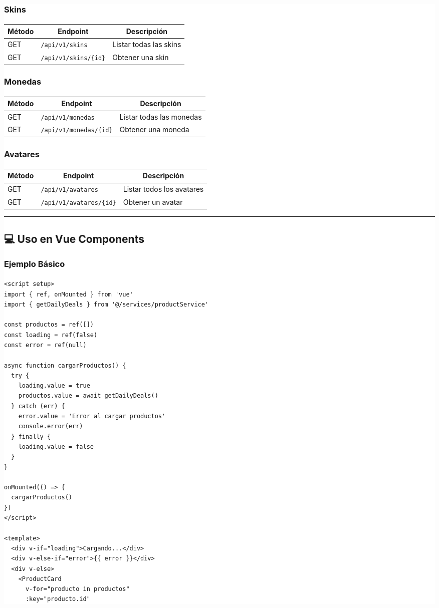 ### Skins

| Método | Endpoint | Descripción |
|--------|----------|-------------|
| GET | `/api/v1/skins` | Listar todas las skins |
| GET | `/api/v1/skins/{id}` | Obtener una skin |

### Monedas

| Método | Endpoint | Descripción |
|--------|----------|-------------|
| GET | `/api/v1/monedas` | Listar todas las monedas |
| GET | `/api/v1/monedas/{id}` | Obtener una moneda |

### Avatares

| Método | Endpoint | Descripción |
|--------|----------|-------------|
| GET | `/api/v1/avatares` | Listar todos los avatares |
| GET | `/api/v1/avatares/{id}` | Obtener un avatar |

---

## 💻 Uso en Vue Components

### Ejemplo Básico

```vue
<script setup>
import { ref, onMounted } from 'vue'
import { getDailyDeals } from '@/services/productService'

const productos = ref([])
const loading = ref(false)
const error = ref(null)

async function cargarProductos() {
  try {
    loading.value = true
    productos.value = await getDailyDeals()
  } catch (err) {
    error.value = 'Error al cargar productos'
    console.error(err)
  } finally {
    loading.value = false
  }
}

onMounted(() => {
  cargarProductos()
})
</script>

<template>
  <div v-if="loading">Cargando...</div>
  <div v-else-if="error">{{ error }}</div>
  <div v-else>
    <ProductCard 
      v-for="producto in productos" 
      :key="producto.id"
```